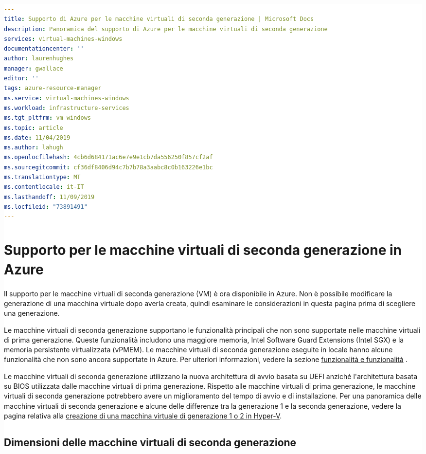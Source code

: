 ```yaml
---
title: Supporto di Azure per le macchine virtuali di seconda generazione | Microsoft Docs
description: Panoramica del supporto di Azure per le macchine virtuali di seconda generazione
services: virtual-machines-windows
documentationcenter: ''
author: laurenhughes
manager: gwallace
editor: ''
tags: azure-resource-manager
ms.service: virtual-machines-windows
ms.workload: infrastructure-services
ms.tgt_pltfrm: vm-windows
ms.topic: article
ms.date: 11/04/2019
ms.author: lahugh
ms.openlocfilehash: 4cb6d684171ac6e7e9e1cb7da556250f857cf2af
ms.sourcegitcommit: cf36df8406d94c7b7b78a3aabc8c0b163226e1bc
ms.translationtype: MT
ms.contentlocale: it-IT
ms.lasthandoff: 11/09/2019
ms.locfileid: "73891491"
---
```

# <a name="support-for-generation-2-vms-on-azure"></a>Supporto per le macchine virtuali di seconda generazione in Azure

Il supporto per le macchine virtuali di seconda generazione (VM) è ora disponibile in Azure. Non è possibile modificare la generazione di una macchina virtuale dopo averla creata, quindi esaminare le considerazioni in questa pagina prima di scegliere una generazione.

Le macchine virtuali di seconda generazione supportano le funzionalità principali che non sono supportate nelle macchine virtuali di prima generazione. Queste funzionalità includono una maggiore memoria, Intel Software Guard Extensions (Intel SGX) e la memoria persistente virtualizzata (vPMEM). Le macchine virtuali di seconda generazione eseguite in locale hanno alcune funzionalità che non sono ancora supportate in Azure. Per ulteriori informazioni, vedere la sezione [funzionalità e funzionalità](#features-and-capabilities) .

Le macchine virtuali di seconda generazione utilizzano la nuova architettura di avvio basata su UEFI anziché l'architettura basata su BIOS utilizzata dalle macchine virtuali di prima generazione. Rispetto alle macchine virtuali di prima generazione, le macchine virtuali di seconda generazione potrebbero avere un miglioramento del tempo di avvio e di installazione. Per una panoramica delle macchine virtuali di seconda generazione e alcune delle differenze tra la generazione 1 e la seconda generazione, vedere la pagina relativa alla [creazione di una macchina virtuale di generazione 1 o 2 in Hyper-V](https://docs.microsoft.com/windows-server/virtualization/hyper-v/plan/should-i-create-a-generation-1-or-2-virtual-machine-in-hyper-v).

## <a name="generation-2-vm-sizes"></a>Dimensioni delle macchine virtuali di seconda generazione

